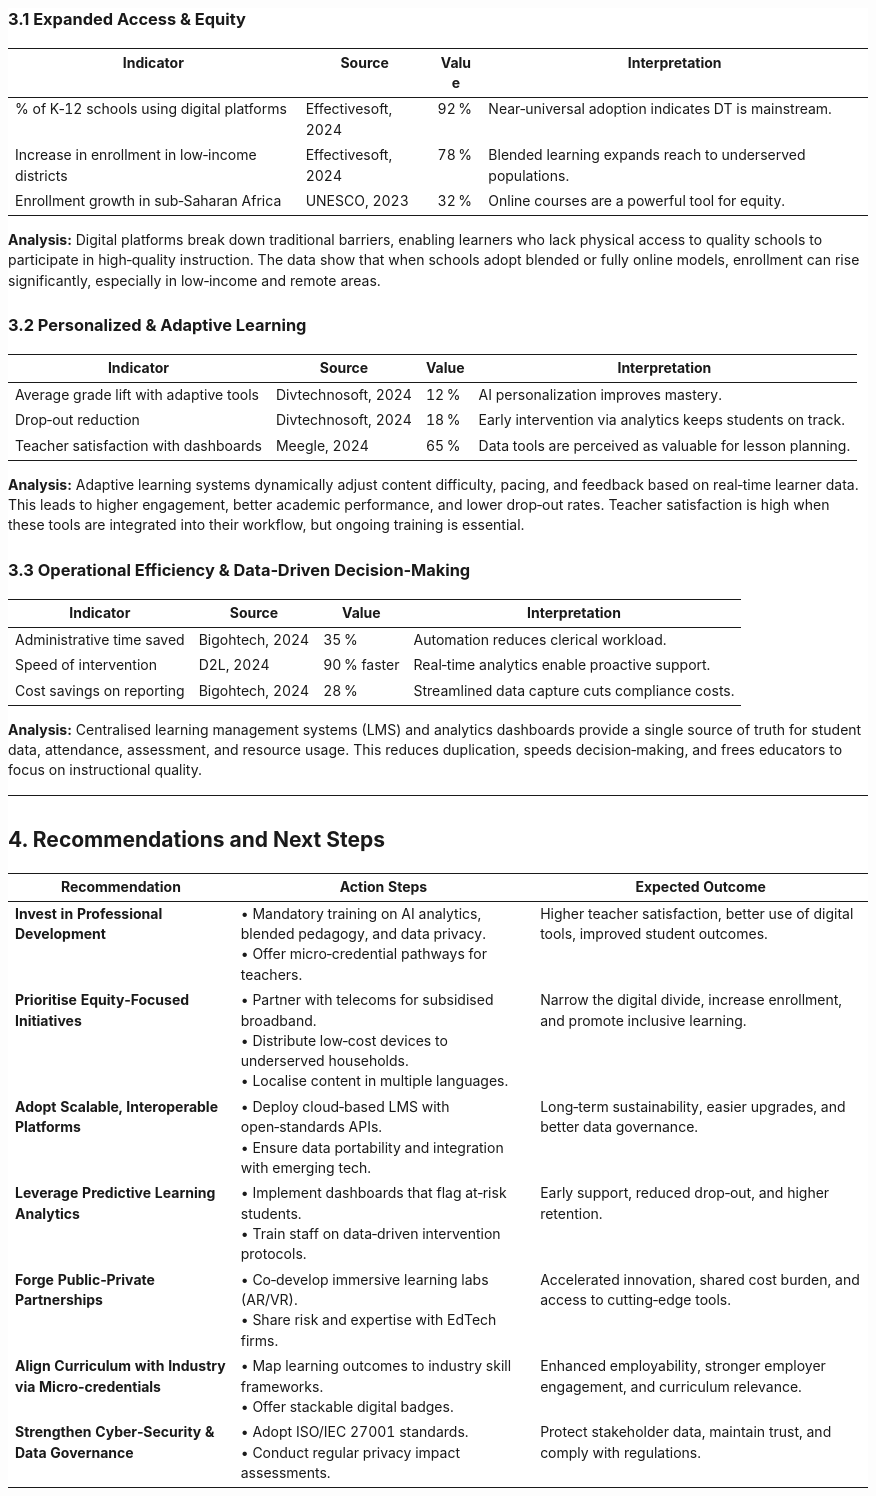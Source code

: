 ### 3.1 Expanded Access & Equity  

| Indicator | Source | Value | Interpretation |
|-----------|--------|-------|----------------|
| % of K‑12 schools using digital platforms | Effectivesoft, 2024 | 92 % | Near‑universal adoption indicates DT is mainstream. |
| Increase in enrollment in low‑income districts | Effectivesoft, 2024 | 78 % | Blended learning expands reach to underserved populations. |
| Enrollment growth in sub‑Saharan Africa | UNESCO, 2023 | 32 % | Online courses are a powerful tool for equity. |

**Analysis:** Digital platforms break down traditional barriers, enabling learners who lack physical access to quality schools to participate in high‑quality instruction. The data show that when schools adopt blended or fully online models, enrollment can rise significantly, especially in low‑income and remote areas.

### 3.2 Personalized & Adaptive Learning  

| Indicator | Source | Value | Interpretation |
|-----------|--------|-------|----------------|
| Average grade lift with adaptive tools | Divtechnosoft, 2024 | 12 % | AI personalization improves mastery. |
| Drop‑out reduction | Divtechnosoft, 2024 | 18 % | Early intervention via analytics keeps students on track. |
| Teacher satisfaction with dashboards | Meegle, 2024 | 65 % | Data tools are perceived as valuable for lesson planning. |

**Analysis:** Adaptive learning systems dynamically adjust content difficulty, pacing, and feedback based on real‑time learner data. This leads to higher engagement, better academic performance, and lower drop‑out rates. Teacher satisfaction is high when these tools are integrated into their workflow, but ongoing training is essential.

### 3.3 Operational Efficiency & Data‑Driven Decision‑Making  

| Indicator | Source | Value | Interpretation |
|-----------|--------|-------|----------------|
| Administrative time saved | Bigohtech, 2024 | 35 % | Automation reduces clerical workload. |
| Speed of intervention | D2L, 2024 | 90 % faster | Real‑time analytics enable proactive support. |
| Cost savings on reporting | Bigohtech, 2024 | 28 % | Streamlined data capture cuts compliance costs. |

**Analysis:** Centralised learning management systems (LMS) and analytics dashboards provide a single source of truth for student data, attendance, assessment, and resource usage. This reduces duplication, speeds decision‑making, and frees educators to focus on instructional quality.

---

## 4. Recommendations and Next Steps  

| Recommendation | Action Steps | Expected Outcome |
|----------------|--------------|------------------|
| **Invest in Professional Development** | • Mandatory training on AI analytics, blended pedagogy, and data privacy.<br>• Offer micro‑credential pathways for teachers. | Higher teacher satisfaction, better use of digital tools, improved student outcomes. |
| **Prioritise Equity‑Focused Initiatives** | • Partner with telecoms for subsidised broadband.<br>• Distribute low‑cost devices to underserved households.<br>• Localise content in multiple languages. | Narrow the digital divide, increase enrollment, and promote inclusive learning. |
| **Adopt Scalable, Interoperable Platforms** | • Deploy cloud‑based LMS with open‑standards APIs.<br>• Ensure data portability and integration with emerging tech. | Long‑term sustainability, easier upgrades, and better data governance. |
| **Leverage Predictive Learning Analytics** | • Implement dashboards that flag at‑risk students.<br>• Train staff on data‑driven intervention protocols. | Early support, reduced drop‑out, and higher retention. |
| **Forge Public‑Private Partnerships** | • Co‑develop immersive learning labs (AR/VR).<br>• Share risk and expertise with EdTech firms. | Accelerated innovation, shared cost burden, and access to cutting‑edge tools. |
| **Align Curriculum with Industry via Micro‑credentials** | • Map learning outcomes to industry skill frameworks.<br>• Offer stackable digital badges. | Enhanced employability, stronger employer engagement, and curriculum relevance. |
| **Strengthen Cyber‑Security & Data Governance** | • Adopt ISO/IEC 27001 standards.<br>• Conduct regular privacy impact assessments. | Protect stakeholder data, maintain trust, and comply with regulations. |
